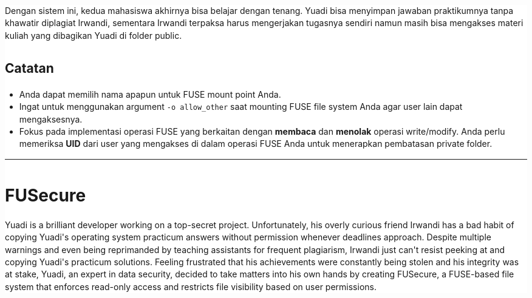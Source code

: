 Dengan sistem ini, kedua mahasiswa akhirnya bisa belajar dengan tenang. Yuadi bisa menyimpan jawaban praktikumnya tanpa khawatir diplagiat Irwandi, sementara Irwandi terpaksa harus mengerjakan tugasnya sendiri namun masih bisa mengakses materi kuliah yang dibagikan Yuadi di folder public.

## Catatan

- Anda dapat memilih nama apapun untuk FUSE mount point Anda.
- Ingat untuk menggunakan argument `-o allow_other` saat mounting FUSE file system Anda agar user lain dapat mengaksesnya.
- Fokus pada implementasi operasi FUSE yang berkaitan dengan **membaca** dan **menolak** operasi write/modify. Anda perlu memeriksa **UID** dari user yang mengakses di dalam operasi FUSE Anda untuk menerapkan pembatasan private folder.

---

# FUSecure

Yuadi is a brilliant developer working on a top-secret project. Unfortunately, his overly curious friend Irwandi has a bad habit of copying Yuadi's operating system practicum answers without permission whenever deadlines approach. Despite multiple warnings and even being reprimanded by teaching assistants for frequent plagiarism, Irwandi just can't resist peeking at and copying Yuadi's practicum solutions. Feeling frustrated that his achievements were constantly being stolen and his integrity was at stake, Yuadi, an expert in data security, decided to take matters into his own hands by creating FUSecure, a FUSE-based file system that enforces read-only access and restricts file visibility based on user permissions.

